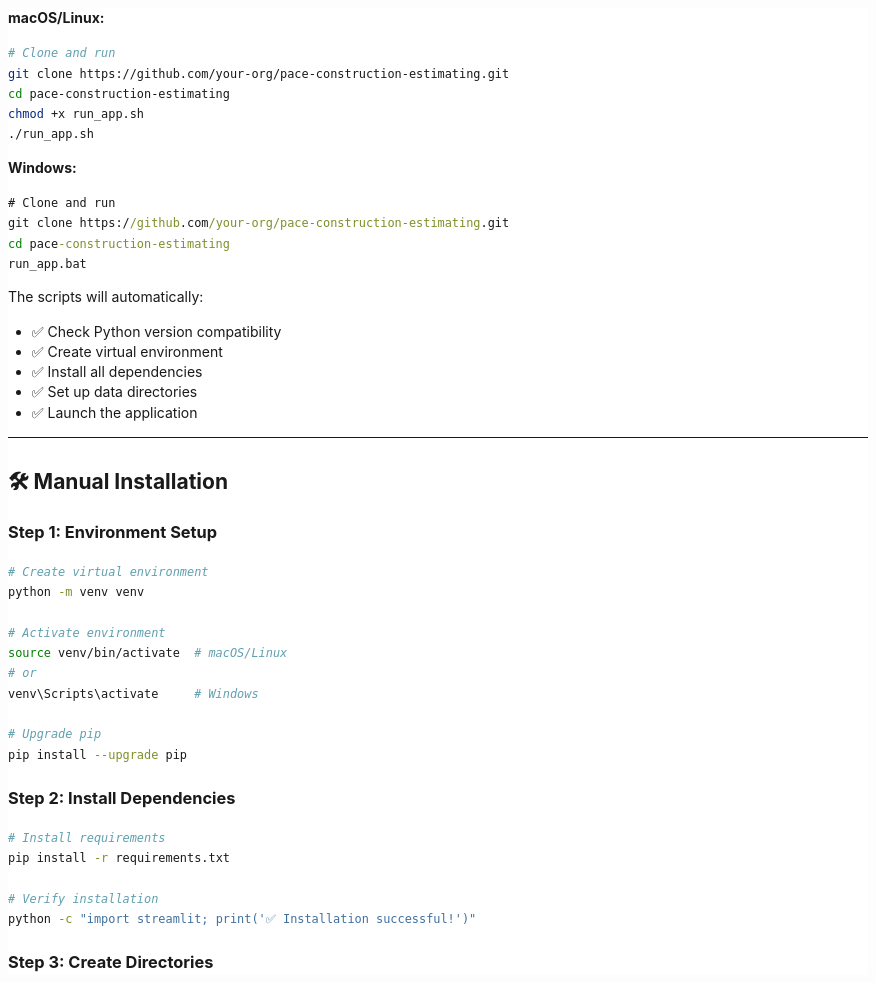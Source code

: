**macOS/Linux:**
```bash
# Clone and run
git clone https://github.com/your-org/pace-construction-estimating.git
cd pace-construction-estimating
chmod +x run_app.sh
./run_app.sh
```

**Windows:**
```cmd
# Clone and run
git clone https://github.com/your-org/pace-construction-estimating.git
cd pace-construction-estimating
run_app.bat
```

The scripts will automatically:
- ✅ Check Python version compatibility
- ✅ Create virtual environment
- ✅ Install all dependencies
- ✅ Set up data directories
- ✅ Launch the application

---

## 🛠️ Manual Installation

### Step 1: Environment Setup

```bash
# Create virtual environment
python -m venv venv

# Activate environment
source venv/bin/activate  # macOS/Linux
# or
venv\Scripts\activate     # Windows

# Upgrade pip
pip install --upgrade pip
```

### Step 2: Install Dependencies

```bash
# Install requirements
pip install -r requirements.txt

# Verify installation
python -c "import streamlit; print('✅ Installation successful!')"
```

### Step 3: Create Directories
